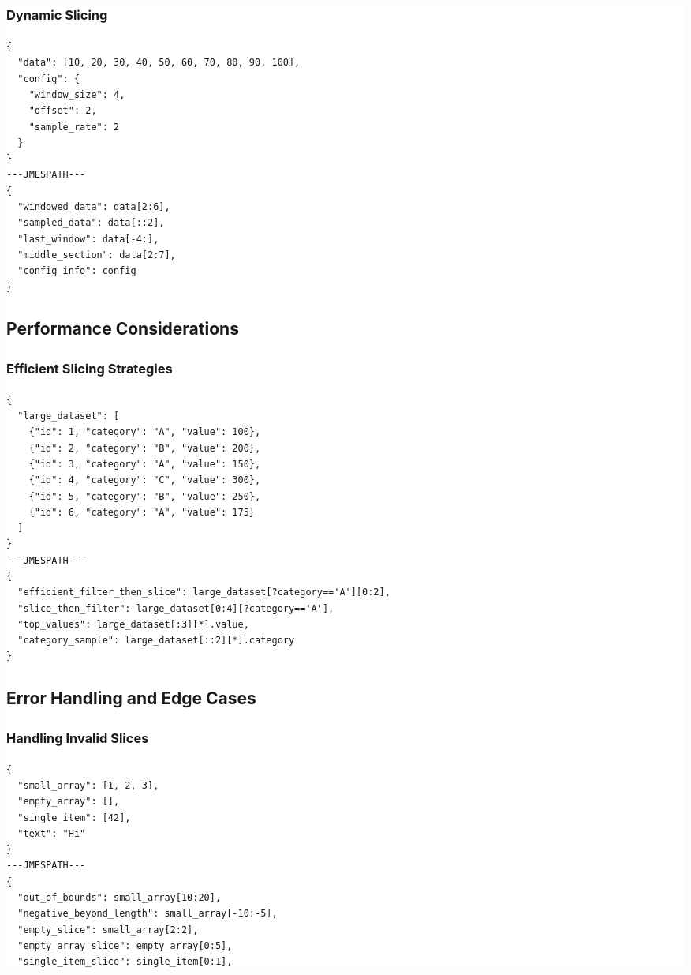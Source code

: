 ### Dynamic Slicing

```jmespath-interactive Dynamic Slicing
{
  "data": [10, 20, 30, 40, 50, 60, 70, 80, 90, 100],
  "config": {
    "window_size": 4,
    "offset": 2,
    "sample_rate": 2
  }
}
---JMESPATH---
{
  "windowed_data": data[2:6],
  "sampled_data": data[::2],
  "last_window": data[-4:],
  "middle_section": data[2:7],
  "config_info": config
}
```

## Performance Considerations

### Efficient Slicing Strategies

```jmespath-interactive Performance Patterns
{
  "large_dataset": [
    {"id": 1, "category": "A", "value": 100},
    {"id": 2, "category": "B", "value": 200},
    {"id": 3, "category": "A", "value": 150},
    {"id": 4, "category": "C", "value": 300},
    {"id": 5, "category": "B", "value": 250},
    {"id": 6, "category": "A", "value": 175}
  ]
}
---JMESPATH---
{
  "efficient_filter_then_slice": large_dataset[?category=='A'][0:2],
  "slice_then_filter": large_dataset[0:4][?category=='A'],
  "top_values": large_dataset[:3][*].value,
  "category_sample": large_dataset[::2][*].category
}
```

## Error Handling and Edge Cases

### Handling Invalid Slices

```jmespath-interactive Edge Cases
{
  "small_array": [1, 2, 3],
  "empty_array": [],
  "single_item": [42],
  "text": "Hi"
}
---JMESPATH---
{
  "out_of_bounds": small_array[10:20],
  "negative_beyond_length": small_array[-10:-5],
  "empty_slice": small_array[2:2],
  "empty_array_slice": empty_array[0:5],
  "single_item_slice": single_item[0:1],
```